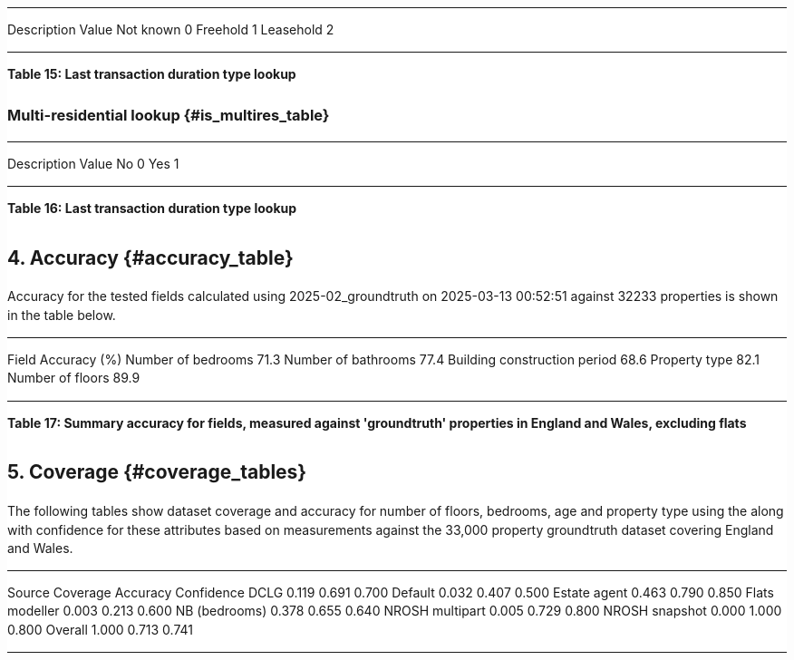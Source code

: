   ------------- -------
  Description   Value
  Not known     0
  Freehold      1
  Leasehold     2
  ------------- -------

**Table 15: Last transaction duration type lookup**

### Multi-residential lookup {#is_multires_table}

  ------------- -------
  Description   Value
  No            0
  Yes           1
  ------------- -------

**Table 16: Last transaction duration type lookup**

## 4. Accuracy {#accuracy_table}

Accuracy for the tested fields calculated using 2025-02_groundtruth on
2025-03-13 00:52:51 against 32233 properties is shown in the table
below.

  ------------------------------ --------------
  Field                          Accuracy (%)
  Number of bedrooms             71.3
  Number of bathrooms            77.4
  Building construction period   68.6
  Property type                  82.1
  Number of floors               89.9
  ------------------------------ --------------

**Table 17: Summary accuracy for fields, measured against
\'groundtruth\' properties in England and Wales, excluding flats**

## 5. Coverage {#coverage_tables}

The following tables show dataset coverage and accuracy for number of
floors, bedrooms, age and property type using the along with confidence
for these attributes based on measurements against the 33,000 property
groundtruth dataset covering England and Wales.

  ----------------- ---------- ---------- ------------
  Source            Coverage   Accuracy   Confidence
  DCLG              0.119      0.691      0.700
  Default           0.032      0.407      0.500
  Estate agent      0.463      0.790      0.850
  Flats modeller    0.003      0.213      0.600
  NB (bedrooms)     0.378      0.655      0.640
  NROSH multipart   0.005      0.729      0.800
  NROSH snapshot    0.000      1.000      0.800
  Overall           1.000      0.713      0.741
  ----------------- ---------- ---------- ------------
